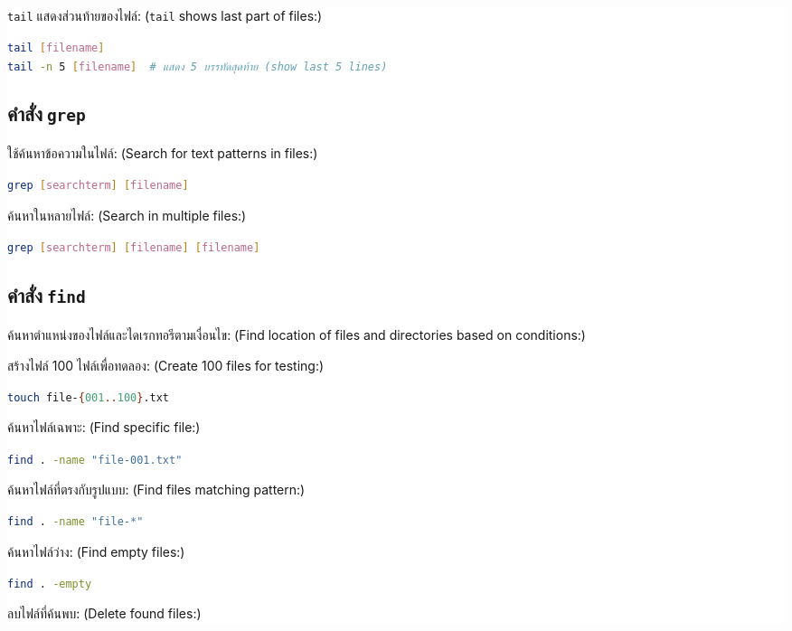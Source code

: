 `tail` แสดงส่วนท้ายของไฟล์:
(`tail` shows last part of files:)

```bash
tail [filename]
tail -n 5 [filename]  # แสดง 5 บรรทัดสุดท้าย (show last 5 lines)
```

## คำสั่ง `grep`

ใช้ค้นหาข้อความในไฟล์:
(Search for text patterns in files:)

```bash
grep [searchterm] [filename]
```

ค้นหาในหลายไฟล์:
(Search in multiple files:)

```bash
grep [searchterm] [filename] [filename]
```

## คำสั่ง `find`

ค้นหาตำแหน่งของไฟล์และไดเรกทอรีตามเงื่อนไข:
(Find location of files and directories based on conditions:)

สร้างไฟล์ 100 ไฟล์เพื่อทดลอง:
(Create 100 files for testing:)

```bash
touch file-{001..100}.txt
```

ค้นหาไฟล์เฉพาะ:
(Find specific file:)

```bash
find . -name "file-001.txt"
```

ค้นหาไฟล์ที่ตรงกับรูปแบบ:
(Find files matching pattern:)

```bash
find . -name "file-*"
```

ค้นหาไฟล์ว่าง:
(Find empty files:)

```bash
find . -empty
```

ลบไฟล์ที่ค้นพบ:
(Delete found files:)
